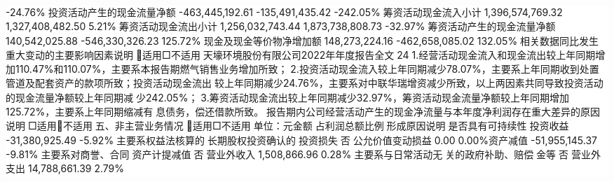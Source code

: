 -24.76%
投资活动产生的现金流量净额
-463,445,192.61
-135,491,435.42
-242.05%
筹资活动现金流入小计
1,396,574,769.32
1,327,408,482.50
5.21%
筹资活动现金流出小计
1,256,032,743.44
1,873,738,808.73
-32.97%
筹资活动产生的现金流量净额
140,542,025.88
-546,330,326.23
125.72%
现金及现金等价物净增加额
148,273,224.16
-462,658,085.02
132.05%
相关数据同比发生重大变动的主要影响因素说明
适用□不适用
天壕环境股份有限公司2022年年度报告全文
24
1.经营活动现金流入和现金流出较上年同期增加110.47%和110.07%，主要系本报告期燃气销售业务增加所致；
2.投资活动现金流入较上年同期减少78.07%，主要系上年同期收到处置管道及配套资产的款项所致；投资活动现金流出
较上年同期减少24.76%，主要系对中联华瑞增资减少所致，以上两因素共同导致投资活动的现金流量净额较上年同期减
少242.05%；
3.筹资活动现金流出较上年同期减少32.97%，筹资活动现金流量净额较上年同期增加125.72%，主要系上年同期缩减有
息债务，偿还借款所致。
报告期内公司经营活动产生的现金净流量与本年度净利润存在重大差异的原因说明
□适用不适用
五、非主营业务情况
适用□不适用
单位：元金额
占利润总额比例
形成原因说明
是否具有可持续性
投资收益
-31,380,925.49
-5.92%
主要系权益法核算的
长期股权投资确认的
投资损失
否
公允价值变动损益
0.00
0.00%资产减值
-51,955,145.37
-9.81%
主要系对商誉、合同
资产计提减值
否
营业外收入
1,508,866.96
0.28%
主要系与日常活动无
关的政府补助、赔偿
金等
否
营业外支出
14,788,661.39
2.79%